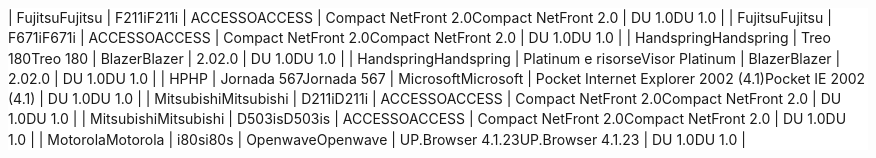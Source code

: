 |       <span data-ttu-id="2bc0c-170">Fujitsu</span><span class="sxs-lookup"><span data-stu-id="2bc0c-170">Fujitsu</span></span>       |                      <span data-ttu-id="2bc0c-171">F211i</span><span class="sxs-lookup"><span data-stu-id="2bc0c-171">F211i</span></span>                      |              <span data-ttu-id="2bc0c-172">ACCESSO</span><span class="sxs-lookup"><span data-stu-id="2bc0c-172">ACCESS</span></span>               |           <span data-ttu-id="2bc0c-173">Compact NetFront 2.0</span><span class="sxs-lookup"><span data-stu-id="2bc0c-173">Compact NetFront 2.0</span></span>            |  <span data-ttu-id="2bc0c-174">DU 1.0</span><span class="sxs-lookup"><span data-stu-id="2bc0c-174">DU 1.0</span></span>  |
|       <span data-ttu-id="2bc0c-175">Fujitsu</span><span class="sxs-lookup"><span data-stu-id="2bc0c-175">Fujitsu</span></span>       |                      <span data-ttu-id="2bc0c-176">F671i</span><span class="sxs-lookup"><span data-stu-id="2bc0c-176">F671i</span></span>                      |              <span data-ttu-id="2bc0c-177">ACCESSO</span><span class="sxs-lookup"><span data-stu-id="2bc0c-177">ACCESS</span></span>               |           <span data-ttu-id="2bc0c-178">Compact NetFront 2.0</span><span class="sxs-lookup"><span data-stu-id="2bc0c-178">Compact NetFront 2.0</span></span>            |  <span data-ttu-id="2bc0c-179">DU 1.0</span><span class="sxs-lookup"><span data-stu-id="2bc0c-179">DU 1.0</span></span>  |
|     <span data-ttu-id="2bc0c-180">Handspring</span><span class="sxs-lookup"><span data-stu-id="2bc0c-180">Handspring</span></span>      |                    <span data-ttu-id="2bc0c-181">Treo 180</span><span class="sxs-lookup"><span data-stu-id="2bc0c-181">Treo 180</span></span>                     |              <span data-ttu-id="2bc0c-182">Blazer</span><span class="sxs-lookup"><span data-stu-id="2bc0c-182">Blazer</span></span>               |                    <span data-ttu-id="2bc0c-183">2.0</span><span class="sxs-lookup"><span data-stu-id="2bc0c-183">2.0</span></span>                    |  <span data-ttu-id="2bc0c-184">DU 1.0</span><span class="sxs-lookup"><span data-stu-id="2bc0c-184">DU 1.0</span></span>  |
|     <span data-ttu-id="2bc0c-185">Handspring</span><span class="sxs-lookup"><span data-stu-id="2bc0c-185">Handspring</span></span>      |                 <span data-ttu-id="2bc0c-186">Platinum e risorse</span><span class="sxs-lookup"><span data-stu-id="2bc0c-186">Visor Platinum</span></span>                  |              <span data-ttu-id="2bc0c-187">Blazer</span><span class="sxs-lookup"><span data-stu-id="2bc0c-187">Blazer</span></span>               |                    <span data-ttu-id="2bc0c-188">2.0</span><span class="sxs-lookup"><span data-stu-id="2bc0c-188">2.0</span></span>                    |  <span data-ttu-id="2bc0c-189">DU 1.0</span><span class="sxs-lookup"><span data-stu-id="2bc0c-189">DU 1.0</span></span>  |
|         <span data-ttu-id="2bc0c-190">HP</span><span class="sxs-lookup"><span data-stu-id="2bc0c-190">HP</span></span>          |                   <span data-ttu-id="2bc0c-191">Jornada 567</span><span class="sxs-lookup"><span data-stu-id="2bc0c-191">Jornada 567</span></span>                   |             <span data-ttu-id="2bc0c-192">Microsoft</span><span class="sxs-lookup"><span data-stu-id="2bc0c-192">Microsoft</span></span>             |           <span data-ttu-id="2bc0c-193">Pocket Internet Explorer 2002 (4.1)</span><span class="sxs-lookup"><span data-stu-id="2bc0c-193">Pocket IE 2002 (4.1)</span></span>            |  <span data-ttu-id="2bc0c-194">DU 1.0</span><span class="sxs-lookup"><span data-stu-id="2bc0c-194">DU 1.0</span></span>  |
|     <span data-ttu-id="2bc0c-195">Mitsubishi</span><span class="sxs-lookup"><span data-stu-id="2bc0c-195">Mitsubishi</span></span>      |                      <span data-ttu-id="2bc0c-196">D211i</span><span class="sxs-lookup"><span data-stu-id="2bc0c-196">D211i</span></span>                      |              <span data-ttu-id="2bc0c-197">ACCESSO</span><span class="sxs-lookup"><span data-stu-id="2bc0c-197">ACCESS</span></span>               |           <span data-ttu-id="2bc0c-198">Compact NetFront 2.0</span><span class="sxs-lookup"><span data-stu-id="2bc0c-198">Compact NetFront 2.0</span></span>            |  <span data-ttu-id="2bc0c-199">DU 1.0</span><span class="sxs-lookup"><span data-stu-id="2bc0c-199">DU 1.0</span></span>  |
|     <span data-ttu-id="2bc0c-200">Mitsubishi</span><span class="sxs-lookup"><span data-stu-id="2bc0c-200">Mitsubishi</span></span>      |                     <span data-ttu-id="2bc0c-201">D503is</span><span class="sxs-lookup"><span data-stu-id="2bc0c-201">D503is</span></span>                      |              <span data-ttu-id="2bc0c-202">ACCESSO</span><span class="sxs-lookup"><span data-stu-id="2bc0c-202">ACCESS</span></span>               |           <span data-ttu-id="2bc0c-203">Compact NetFront 2.0</span><span class="sxs-lookup"><span data-stu-id="2bc0c-203">Compact NetFront 2.0</span></span>            |  <span data-ttu-id="2bc0c-204">DU 1.0</span><span class="sxs-lookup"><span data-stu-id="2bc0c-204">DU 1.0</span></span>  |
|      <span data-ttu-id="2bc0c-205">Motorola</span><span class="sxs-lookup"><span data-stu-id="2bc0c-205">Motorola</span></span>       |                      <span data-ttu-id="2bc0c-206">i80s</span><span class="sxs-lookup"><span data-stu-id="2bc0c-206">i80s</span></span>                       |             <span data-ttu-id="2bc0c-207">Openwave</span><span class="sxs-lookup"><span data-stu-id="2bc0c-207">Openwave</span></span>              |             <span data-ttu-id="2bc0c-208">UP.Browser 4.1.23</span><span class="sxs-lookup"><span data-stu-id="2bc0c-208">UP.Browser 4.1.23</span></span>             |  <span data-ttu-id="2bc0c-209">DU 1.0</span><span class="sxs-lookup"><span data-stu-id="2bc0c-209">DU 1.0</span></span>  |
